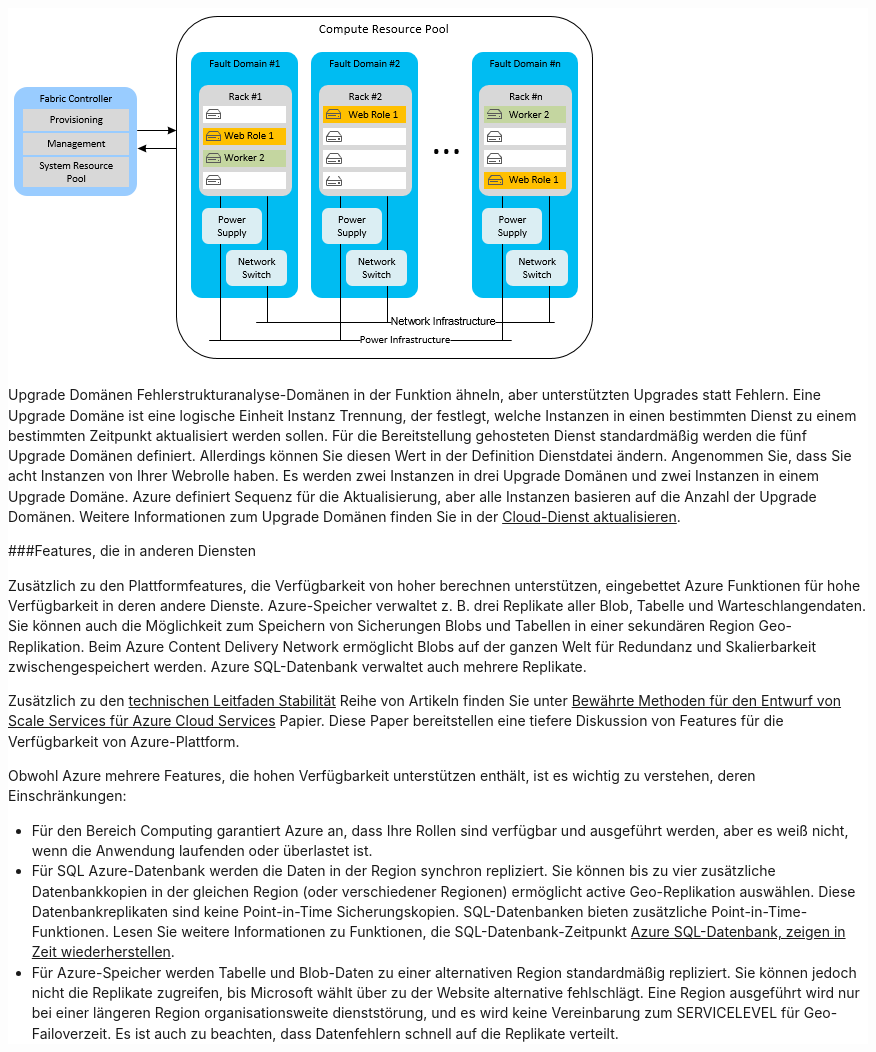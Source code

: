 ![Vereinfachte Ansicht Fehlerstrukturanalyse der Isolation von Domänen](./media/resiliency-high-availability-azure-applications/fault-domain-isolation.png)

Upgrade Domänen Fehlerstrukturanalyse-Domänen in der Funktion ähneln, aber unterstützten Upgrades statt Fehlern. Eine Upgrade Domäne ist eine logische Einheit Instanz Trennung, der festlegt, welche Instanzen in einen bestimmten Dienst zu einem bestimmten Zeitpunkt aktualisiert werden sollen. Für die Bereitstellung gehosteten Dienst standardmäßig werden die fünf Upgrade Domänen definiert. Allerdings können Sie diesen Wert in der Definition Dienstdatei ändern. Angenommen Sie, dass Sie acht Instanzen von Ihrer Webrolle haben. Es werden zwei Instanzen in drei Upgrade Domänen und zwei Instanzen in einem Upgrade Domäne. Azure definiert Sequenz für die Aktualisierung, aber alle Instanzen basieren auf die Anzahl der Upgrade Domänen. Weitere Informationen zum Upgrade Domänen finden Sie in der [Cloud-Dienst aktualisieren](../cloud-services/cloud-services-update-azure-service.md).

###<a name="features-in-other-services"></a>Features, die in anderen Diensten

Zusätzlich zu den Plattformfeatures, die Verfügbarkeit von hoher berechnen unterstützen, eingebettet Azure Funktionen für hohe Verfügbarkeit in deren andere Dienste. Azure-Speicher verwaltet z. B. drei Replikate aller Blob, Tabelle und Warteschlangendaten. Sie können auch die Möglichkeit zum Speichern von Sicherungen Blobs und Tabellen in einer sekundären Region Geo-Replikation. Beim Azure Content Delivery Network ermöglicht Blobs auf der ganzen Welt für Redundanz und Skalierbarkeit zwischengespeichert werden. Azure SQL-Datenbank verwaltet auch mehrere Replikate.

Zusätzlich zu den [technischen Leitfaden Stabilität](https://aka.ms/bctechguide) Reihe von Artikeln finden Sie unter [Bewährte Methoden für den Entwurf von Scale Services für Azure Cloud Services](https://azure.microsoft.com/blog/best-practices-for-designing-large-scale-services-on-windows-azure/) Papier. Diese Paper bereitstellen eine tiefere Diskussion von Features für die Verfügbarkeit von Azure-Plattform.

Obwohl Azure mehrere Features, die hohen Verfügbarkeit unterstützen enthält, ist es wichtig zu verstehen, deren Einschränkungen:

- Für den Bereich Computing garantiert Azure an, dass Ihre Rollen sind verfügbar und ausgeführt werden, aber es weiß nicht, wenn die Anwendung laufenden oder überlastet ist.
- Für SQL Azure-Datenbank werden die Daten in der Region synchron repliziert. Sie können bis zu vier zusätzliche Datenbankkopien in der gleichen Region (oder verschiedener Regionen) ermöglicht active Geo-Replikation auswählen. Diese Datenbankreplikaten sind keine Point-in-Time Sicherungskopien. SQL-Datenbanken bieten zusätzliche Point-in-Time-Funktionen. Lesen Sie weitere Informationen zu Funktionen, die SQL-Datenbank-Zeitpunkt [Azure SQL-Datenbank, zeigen in Zeit wiederherstellen](https://azure.microsoft.com/blog/azure-sql-database-point-in-time-restore/).
- Für Azure-Speicher werden Tabelle und Blob-Daten zu einer alternativen Region standardmäßig repliziert. Sie können jedoch nicht die Replikate zugreifen, bis Microsoft wählt über zu der Website alternative fehlschlägt. Eine Region ausgeführt wird nur bei einer längeren Region organisationsweite dienststörung, und es wird keine Vereinbarung zum SERVICELEVEL für Geo-Failoverzeit. Es ist auch zu beachten, dass Datenfehlern schnell auf die Replikate verteilt.
